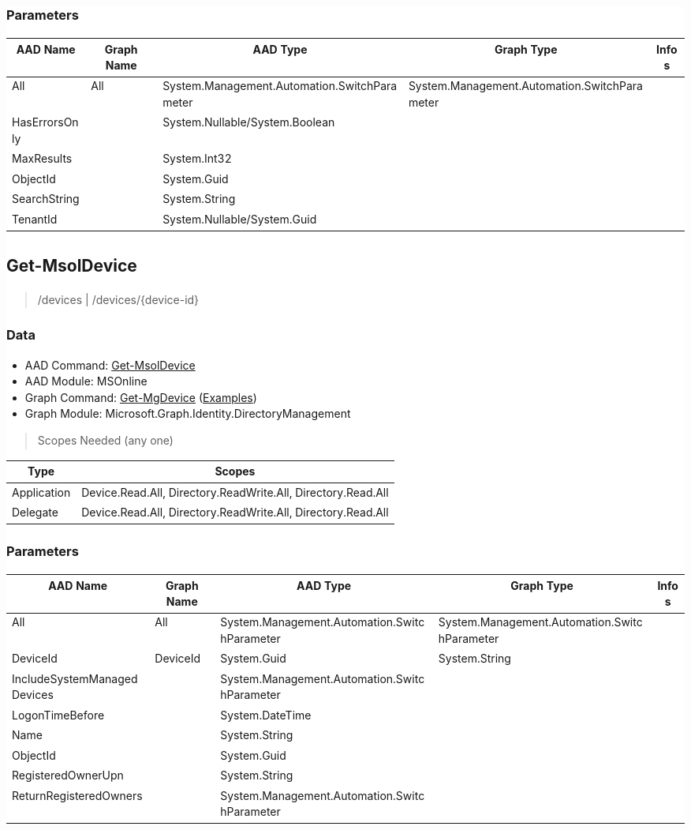 ### Parameters

|AAD Name|Graph Name|AAD Type|Graph Type|Infos|
|---|---|---|---|---|
|All|All|System.Management.Automation.SwitchParameter|System.Management.Automation.SwitchParameter||
|HasErrorsOnly||System.Nullable/System.Boolean|||
|MaxResults||System.Int32|||
|ObjectId||System.Guid|||
|SearchString||System.String|||
|TenantId||System.Nullable/System.Guid|||

## Get-MsolDevice

> /devices | /devices/{device-id}

### Data

+ AAD Command: [Get-MsolDevice](https://docs.microsoft.com/en-us/powershell/module/MSOnline/Get-MsolDevice)
+ AAD Module: MSOnline
+ Graph Command: [Get-MgDevice](https://docs.microsoft.com/en-us/powershell/module/Microsoft.Graph.Identity.DirectoryManagement/Get-MgDevice) ([Examples](https://github.com/orgs/msgraph/discussions?discussions_q=Get-MgDevice))
+ Graph Module: Microsoft.Graph.Identity.DirectoryManagement

> Scopes Needed (any one)

|Type|Scopes|
|---|---|
|Application|Device.Read.All, Directory.ReadWrite.All, Directory.Read.All|
|Delegate|Device.Read.All, Directory.ReadWrite.All, Directory.Read.All|

### Parameters

|AAD Name|Graph Name|AAD Type|Graph Type|Infos|
|---|---|---|---|---|
|All|All|System.Management.Automation.SwitchParameter|System.Management.Automation.SwitchParameter||
|DeviceId|DeviceId|System.Guid|System.String||
|IncludeSystemManagedDevices||System.Management.Automation.SwitchParameter|||
|LogonTimeBefore||System.DateTime|||
|Name||System.String|||
|ObjectId||System.Guid|||
|RegisteredOwnerUpn||System.String|||
|ReturnRegisteredOwners||System.Management.Automation.SwitchParameter|||
